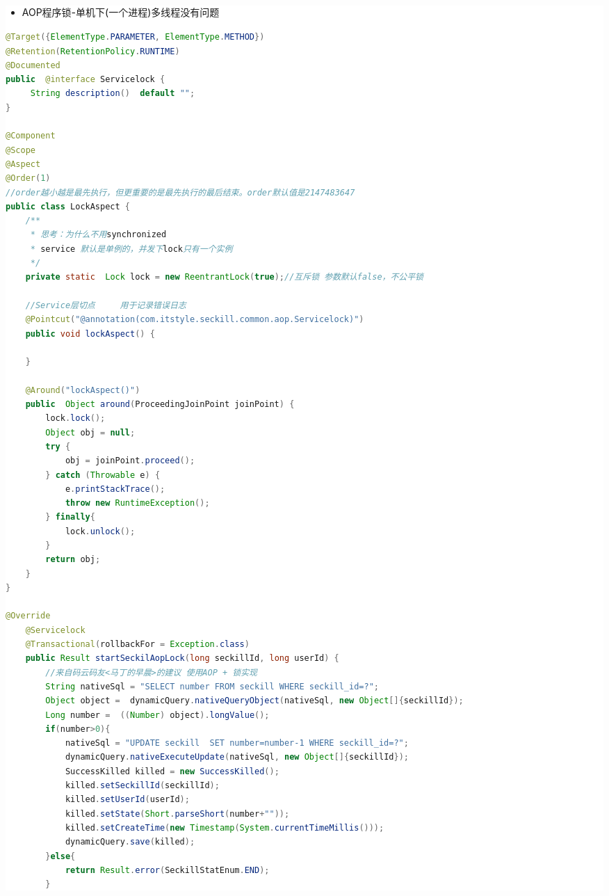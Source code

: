 * AOP程序锁-单机下(一个进程)多线程没有问题

```java
@Target({ElementType.PARAMETER, ElementType.METHOD})    
@Retention(RetentionPolicy.RUNTIME)    
@Documented    
public  @interface Servicelock { 
	 String description()  default "";
}

@Component
@Scope
@Aspect
@Order(1)
//order越小越是最先执行，但更重要的是最先执行的最后结束。order默认值是2147483647
public class LockAspect {
	/**
     * 思考：为什么不用synchronized
     * service 默认是单例的，并发下lock只有一个实例
     */
	private static  Lock lock = new ReentrantLock(true);//互斥锁 参数默认false，不公平锁  
	
	//Service层切点     用于记录错误日志
	@Pointcut("@annotation(com.itstyle.seckill.common.aop.Servicelock)")  
	public void lockAspect() {
		
	}
	
    @Around("lockAspect()")
    public  Object around(ProceedingJoinPoint joinPoint) { 
    	lock.lock();
    	Object obj = null;
		try {
			obj = joinPoint.proceed();
		} catch (Throwable e) {
			e.printStackTrace();
			throw new RuntimeException();       
		} finally{
			lock.unlock();
		}
    	return obj;
    } 
}

@Override
	@Servicelock
	@Transactional(rollbackFor = Exception.class)
	public Result startSeckilAopLock(long seckillId, long userId) {
		//来自码云码友<马丁的早晨>的建议 使用AOP + 锁实现
		String nativeSql = "SELECT number FROM seckill WHERE seckill_id=?";
		Object object =  dynamicQuery.nativeQueryObject(nativeSql, new Object[]{seckillId});
		Long number =  ((Number) object).longValue();
		if(number>0){
			nativeSql = "UPDATE seckill  SET number=number-1 WHERE seckill_id=?";
			dynamicQuery.nativeExecuteUpdate(nativeSql, new Object[]{seckillId});
			SuccessKilled killed = new SuccessKilled();
			killed.setSeckillId(seckillId);
			killed.setUserId(userId);
			killed.setState(Short.parseShort(number+""));
			killed.setCreateTime(new Timestamp(System.currentTimeMillis()));
			dynamicQuery.save(killed);
		}else{
			return Result.error(SeckillStatEnum.END);
		}
```
